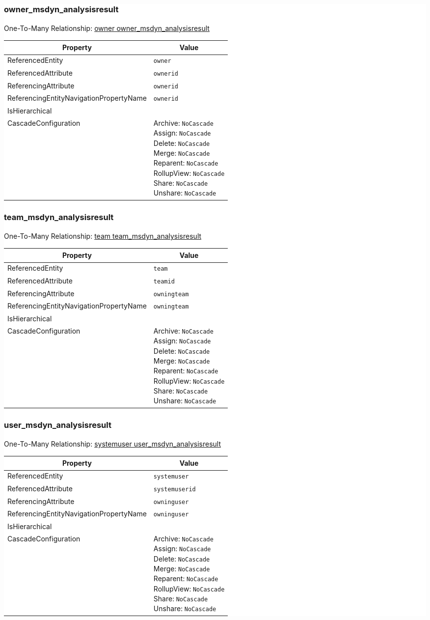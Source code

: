 ### <a name="BKMK_owner_msdyn_analysisresult"></a> owner_msdyn_analysisresult

One-To-Many Relationship: [owner owner_msdyn_analysisresult](owner.md#BKMK_owner_msdyn_analysisresult)

|Property|Value|
|---|---|
|ReferencedEntity|`owner`|
|ReferencedAttribute|`ownerid`|
|ReferencingAttribute|`ownerid`|
|ReferencingEntityNavigationPropertyName|`ownerid`|
|IsHierarchical||
|CascadeConfiguration|Archive: `NoCascade`<br />Assign: `NoCascade`<br />Delete: `NoCascade`<br />Merge: `NoCascade`<br />Reparent: `NoCascade`<br />RollupView: `NoCascade`<br />Share: `NoCascade`<br />Unshare: `NoCascade`|

### <a name="BKMK_team_msdyn_analysisresult"></a> team_msdyn_analysisresult

One-To-Many Relationship: [team team_msdyn_analysisresult](team.md#BKMK_team_msdyn_analysisresult)

|Property|Value|
|---|---|
|ReferencedEntity|`team`|
|ReferencedAttribute|`teamid`|
|ReferencingAttribute|`owningteam`|
|ReferencingEntityNavigationPropertyName|`owningteam`|
|IsHierarchical||
|CascadeConfiguration|Archive: `NoCascade`<br />Assign: `NoCascade`<br />Delete: `NoCascade`<br />Merge: `NoCascade`<br />Reparent: `NoCascade`<br />RollupView: `NoCascade`<br />Share: `NoCascade`<br />Unshare: `NoCascade`|

### <a name="BKMK_user_msdyn_analysisresult"></a> user_msdyn_analysisresult

One-To-Many Relationship: [systemuser user_msdyn_analysisresult](systemuser.md#BKMK_user_msdyn_analysisresult)

|Property|Value|
|---|---|
|ReferencedEntity|`systemuser`|
|ReferencedAttribute|`systemuserid`|
|ReferencingAttribute|`owninguser`|
|ReferencingEntityNavigationPropertyName|`owninguser`|
|IsHierarchical||
|CascadeConfiguration|Archive: `NoCascade`<br />Assign: `NoCascade`<br />Delete: `NoCascade`<br />Merge: `NoCascade`<br />Reparent: `NoCascade`<br />RollupView: `NoCascade`<br />Share: `NoCascade`<br />Unshare: `NoCascade`|
